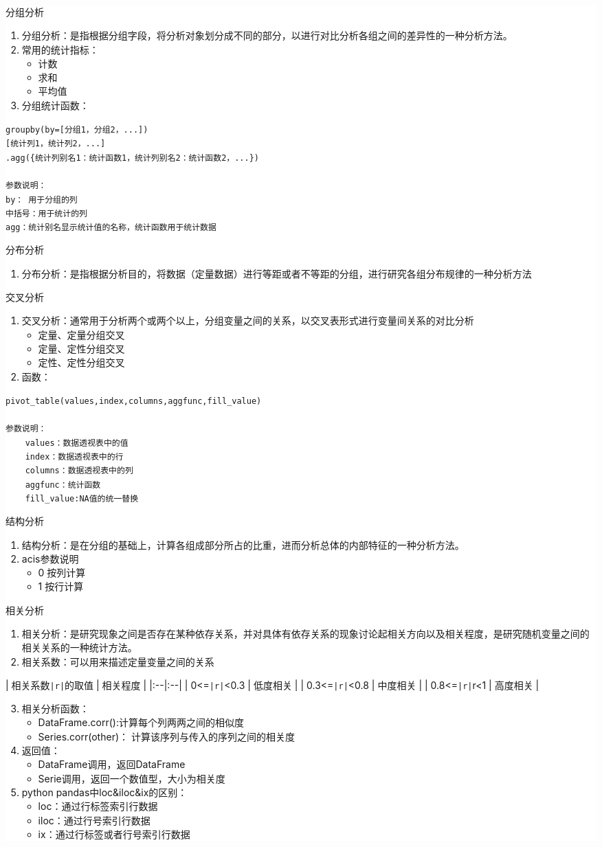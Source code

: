 分组分析
1. 分组分析：是指根据分组字段，将分析对象划分成不同的部分，以进行对比分析各组之间的差异性的一种分析方法。
2. 常用的统计指标：
	- 计数
	- 求和
	- 平均值
3. 分组统计函数：

```
groupby(by=[分组1，分组2，...])
[统计列1，统计列2，...]
.agg({统计列别名1：统计函数1，统计列别名2：统计函数2，...})

参数说明：
by： 用于分组的列
中括号：用于统计的列
agg：统计别名显示统计值的名称，统计函数用于统计数据
```

分布分析
1. 分布分析：是指根据分析目的，将数据（定量数据）进行等距或者不等距的分组，进行研究各组分布规律的一种分析方法

交叉分析
1. 交叉分析：通常用于分析两个或两个以上，分组变量之间的关系，以交叉表形式进行变量间关系的对比分析
	- 定量、定量分组交叉
	- 定量、定性分组交叉
	- 定性、定性分组交叉
2. 函数：
```
pivot_table(values,index,columns,aggfunc,fill_value)

参数说明：
	values：数据透视表中的值
	index：数据透视表中的行
	columns：数据透视表中的列
	aggfunc：统计函数
	fill_value:NA值的统一替换	
```
结构分析
1. 结构分析：是在分组的基础上，计算各组成部分所占的比重，进而分析总体的内部特征的一种分析方法。
2. acis参数说明
	- 0   按列计算
	- 1   按行计算

相关分析
1. 相关分析：是研究现象之间是否存在某种依存关系，并对具体有依存关系的现象讨论起相关方向以及相关程度，是研究随机变量之间的相关关系的一种统计方法。
2. 相关系数：可以用来描述定量变量之间的关系

| 相关系数`|r|`的取值 | 相关程度 |
|:--|:--|
| 0<=`|r|`<0.3 | 低度相关 |
| 0.3<=`|r|`<0.8 | 中度相关 |
| 0.8<=`|r|`r<1 | 高度相关 |

3. 相关分析函数：
	- DataFrame.corr():计算每个列两两之间的相似度
	- Series.corr(other)： 计算该序列与传入的序列之间的相关度
4. 返回值：
	- DataFrame调用，返回DataFrame
	- Serie调用，返回一个数值型，大小为相关度
5. python pandas中loc&iloc&ix的区别：
	- loc：通过行标签索引行数据
	- iloc：通过行号索引行数据
	- ix：通过行标签或者行号索引行数据